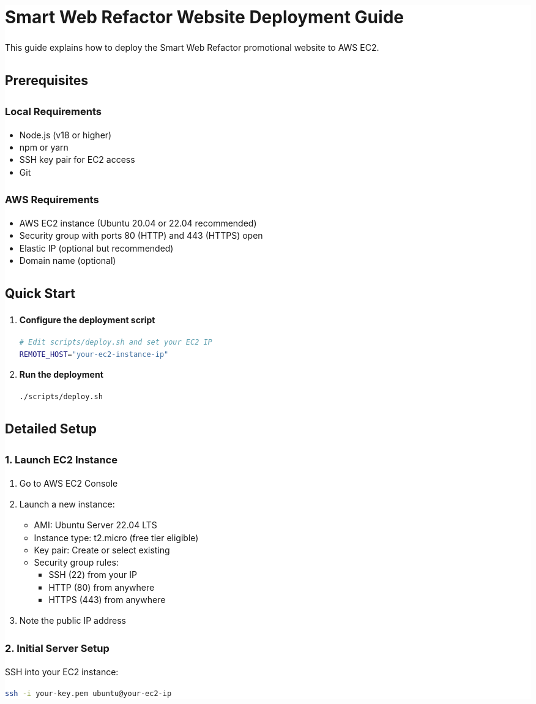 # Smart Web Refactor Website Deployment Guide

This guide explains how to deploy the Smart Web Refactor promotional website to AWS EC2.

## Prerequisites

### Local Requirements
- Node.js (v18 or higher)
- npm or yarn
- SSH key pair for EC2 access
- Git

### AWS Requirements
- AWS EC2 instance (Ubuntu 20.04 or 22.04 recommended)
- Security group with ports 80 (HTTP) and 443 (HTTPS) open
- Elastic IP (optional but recommended)
- Domain name (optional)

## Quick Start

1. **Configure the deployment script**
   ```bash
   # Edit scripts/deploy.sh and set your EC2 IP
   REMOTE_HOST="your-ec2-instance-ip"
   ```

2. **Run the deployment**
   ```bash
   ./scripts/deploy.sh
   ```

## Detailed Setup

### 1. Launch EC2 Instance

1. Go to AWS EC2 Console
2. Launch a new instance:
   - AMI: Ubuntu Server 22.04 LTS
   - Instance type: t2.micro (free tier eligible)
   - Key pair: Create or select existing
   - Security group rules:
     - SSH (22) from your IP
     - HTTP (80) from anywhere
     - HTTPS (443) from anywhere

3. Note the public IP address

### 2. Initial Server Setup

SSH into your EC2 instance:
```bash
ssh -i your-key.pem ubuntu@your-ec2-ip
```
